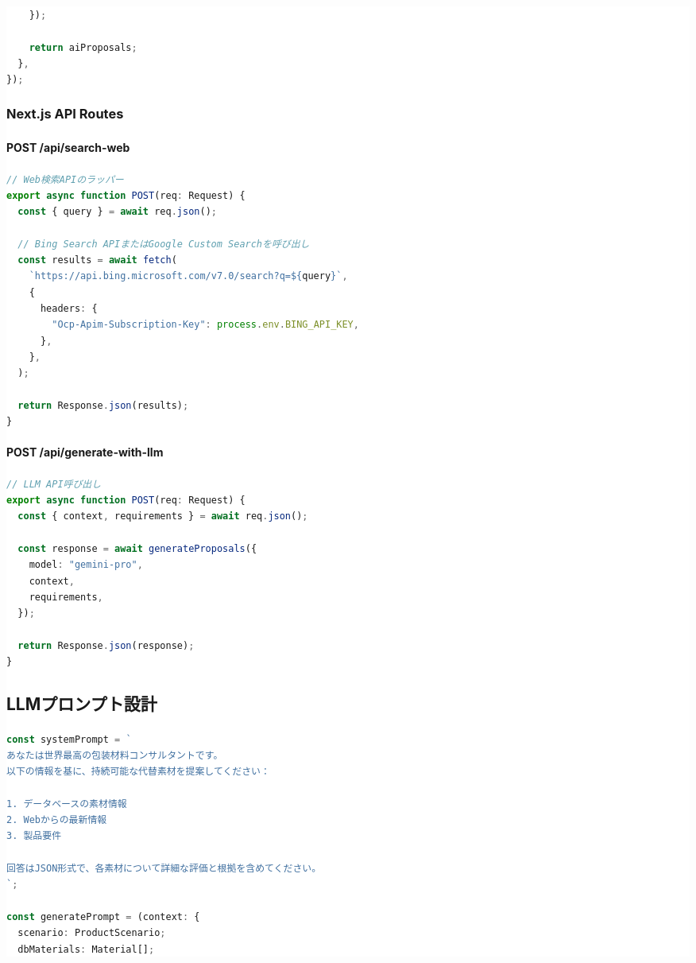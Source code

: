 ```typescript
    });

    return aiProposals;
  },
});
```

### Next.js API Routes

#### POST /api/search-web

```typescript
// Web検索APIのラッパー
export async function POST(req: Request) {
  const { query } = await req.json();

  // Bing Search APIまたはGoogle Custom Searchを呼び出し
  const results = await fetch(
    `https://api.bing.microsoft.com/v7.0/search?q=${query}`,
    {
      headers: {
        "Ocp-Apim-Subscription-Key": process.env.BING_API_KEY,
      },
    },
  );

  return Response.json(results);
}
```

#### POST /api/generate-with-llm

```typescript
// LLM API呼び出し
export async function POST(req: Request) {
  const { context, requirements } = await req.json();

  const response = await generateProposals({
    model: "gemini-pro",
    context,
    requirements,
  });

  return Response.json(response);
}
```

## LLMプロンプト設計

```typescript
const systemPrompt = `
あなたは世界最高の包装材料コンサルタントです。
以下の情報を基に、持続可能な代替素材を提案してください：

1. データベースの素材情報
2. Webからの最新情報
3. 製品要件

回答はJSON形式で、各素材について詳細な評価と根拠を含めてください。
`;

const generatePrompt = (context: {
  scenario: ProductScenario;
  dbMaterials: Material[];
```